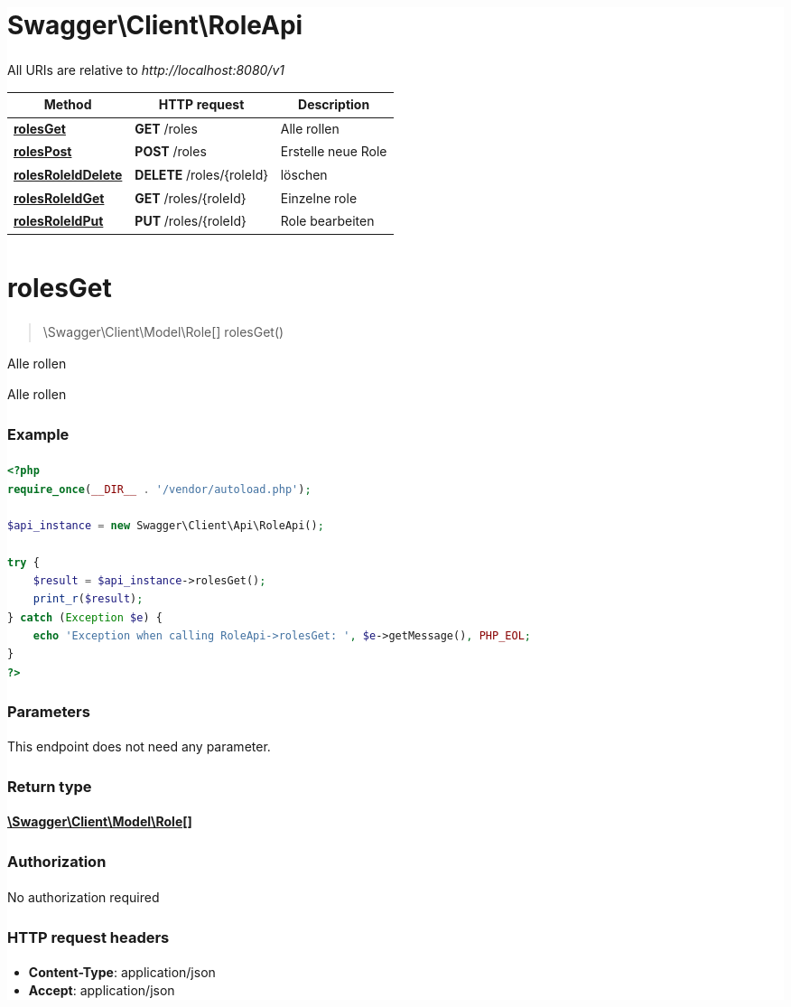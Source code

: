 # Swagger\Client\RoleApi

All URIs are relative to *http://localhost:8080/v1*

Method | HTTP request | Description
------------- | ------------- | -------------
[**rolesGet**](RoleApi.md#rolesGet) | **GET** /roles | Alle rollen
[**rolesPost**](RoleApi.md#rolesPost) | **POST** /roles | Erstelle neue Role
[**rolesRoleIdDelete**](RoleApi.md#rolesRoleIdDelete) | **DELETE** /roles/{roleId} | löschen
[**rolesRoleIdGet**](RoleApi.md#rolesRoleIdGet) | **GET** /roles/{roleId} | Einzelne role
[**rolesRoleIdPut**](RoleApi.md#rolesRoleIdPut) | **PUT** /roles/{roleId} | Role bearbeiten


# **rolesGet**
> \Swagger\Client\Model\Role[] rolesGet()

Alle rollen

Alle rollen

### Example
```php
<?php
require_once(__DIR__ . '/vendor/autoload.php');

$api_instance = new Swagger\Client\Api\RoleApi();

try {
    $result = $api_instance->rolesGet();
    print_r($result);
} catch (Exception $e) {
    echo 'Exception when calling RoleApi->rolesGet: ', $e->getMessage(), PHP_EOL;
}
?>
```

### Parameters
This endpoint does not need any parameter.

### Return type

[**\Swagger\Client\Model\Role[]**](../Model/Role.md)

### Authorization

No authorization required

### HTTP request headers

 - **Content-Type**: application/json
 - **Accept**: application/json
